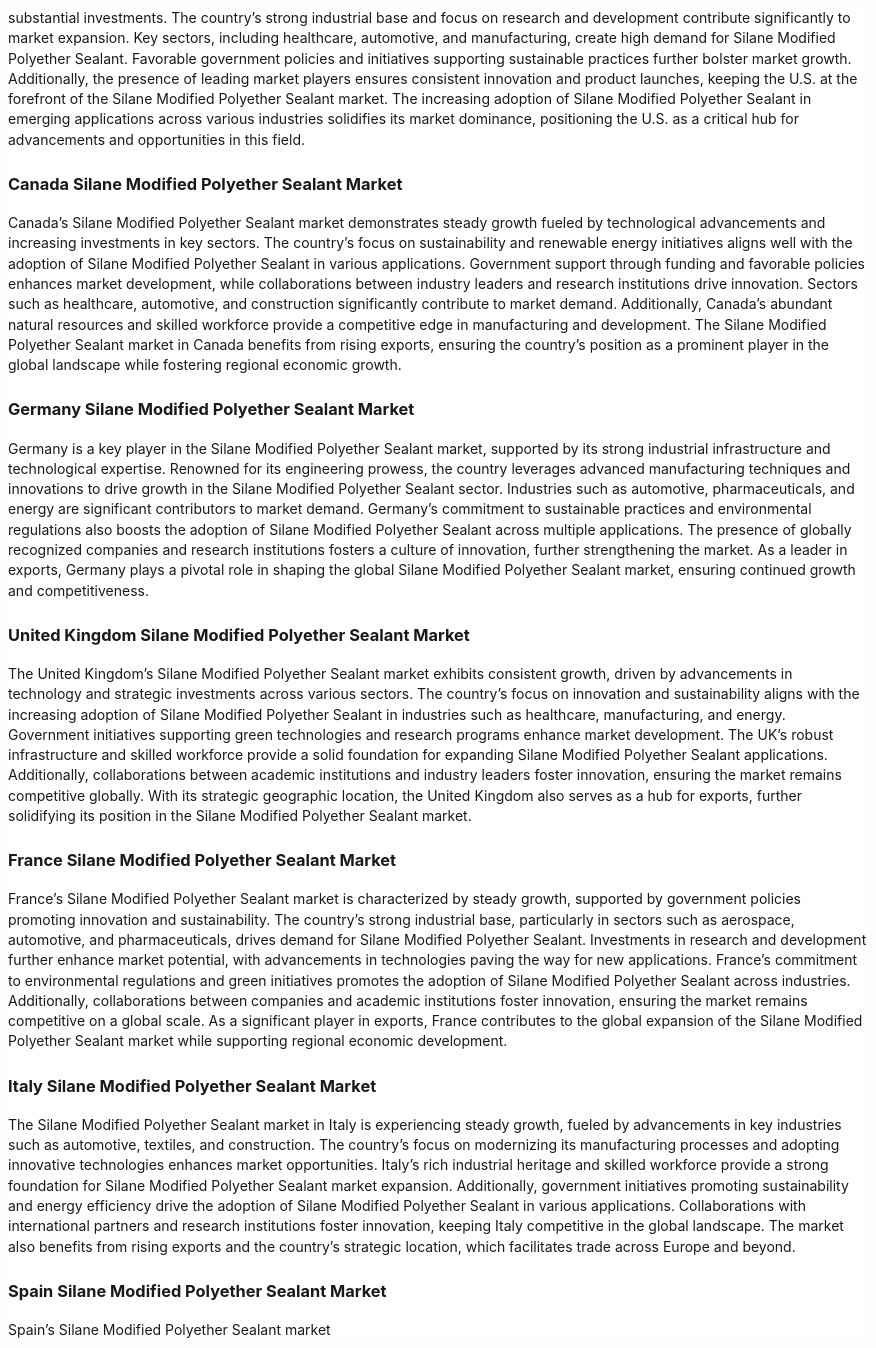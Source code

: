 substantial investments. The country&rsquo;s strong industrial base and focus on research and development contribute significantly to market expansion. Key sectors, including healthcare, automotive, and manufacturing, create high demand for Silane Modified Polyether Sealant. Favorable government policies and initiatives supporting sustainable practices further bolster market growth. Additionally, the presence of leading market players ensures consistent innovation and product launches, keeping the U.S. at the forefront of the Silane Modified Polyether Sealant market. The increasing adoption of Silane Modified Polyether Sealant in emerging applications across various industries solidifies its market dominance, positioning the U.S. as a critical hub for advancements and opportunities in this field.</p><h3>Canada Silane Modified Polyether Sealant Market</h3><p>Canada&rsquo;s Silane Modified Polyether Sealant market demonstrates steady growth fueled by technological advancements and increasing investments in key sectors. The country&rsquo;s focus on sustainability and renewable energy initiatives aligns well with the adoption of Silane Modified Polyether Sealant in various applications. Government support through funding and favorable policies enhances market development, while collaborations between industry leaders and research institutions drive innovation. Sectors such as healthcare, automotive, and construction significantly contribute to market demand. Additionally, Canada&rsquo;s abundant natural resources and skilled workforce provide a competitive edge in manufacturing and development. The Silane Modified Polyether Sealant market in Canada benefits from rising exports, ensuring the country&rsquo;s position as a prominent player in the global landscape while fostering regional economic growth.</p><h3>Germany Silane Modified Polyether Sealant Market</h3><p>Germany is a key player in the Silane Modified Polyether Sealant market, supported by its strong industrial infrastructure and technological expertise. Renowned for its engineering prowess, the country leverages advanced manufacturing techniques and innovations to drive growth in the Silane Modified Polyether Sealant sector. Industries such as automotive, pharmaceuticals, and energy are significant contributors to market demand. Germany&rsquo;s commitment to sustainable practices and environmental regulations also boosts the adoption of Silane Modified Polyether Sealant across multiple applications. The presence of globally recognized companies and research institutions fosters a culture of innovation, further strengthening the market. As a leader in exports, Germany plays a pivotal role in shaping the global Silane Modified Polyether Sealant market, ensuring continued growth and competitiveness.</p><h3>United Kingdom Silane Modified Polyether Sealant Market</h3><p>The United Kingdom&rsquo;s Silane Modified Polyether Sealant market exhibits consistent growth, driven by advancements in technology and strategic investments across various sectors. The country&rsquo;s focus on innovation and sustainability aligns with the increasing adoption of Silane Modified Polyether Sealant in industries such as healthcare, manufacturing, and energy. Government initiatives supporting green technologies and research programs enhance market development. The UK&rsquo;s robust infrastructure and skilled workforce provide a solid foundation for expanding Silane Modified Polyether Sealant applications. Additionally, collaborations between academic institutions and industry leaders foster innovation, ensuring the market remains competitive globally. With its strategic geographic location, the United Kingdom also serves as a hub for exports, further solidifying its position in the Silane Modified Polyether Sealant market.</p><h3>France Silane Modified Polyether Sealant Market</h3><p>France&rsquo;s Silane Modified Polyether Sealant market is characterized by steady growth, supported by government policies promoting innovation and sustainability. The country&rsquo;s strong industrial base, particularly in sectors such as aerospace, automotive, and pharmaceuticals, drives demand for Silane Modified Polyether Sealant. Investments in research and development further enhance market potential, with advancements in technologies paving the way for new applications. France&rsquo;s commitment to environmental regulations and green initiatives promotes the adoption of Silane Modified Polyether Sealant across industries. Additionally, collaborations between companies and academic institutions foster innovation, ensuring the market remains competitive on a global scale. As a significant player in exports, France contributes to the global expansion of the Silane Modified Polyether Sealant market while supporting regional economic development.</p><h3>Italy Silane Modified Polyether Sealant Market</h3><p>The Silane Modified Polyether Sealant market in Italy is experiencing steady growth, fueled by advancements in key industries such as automotive, textiles, and construction. The country&rsquo;s focus on modernizing its manufacturing processes and adopting innovative technologies enhances market opportunities. Italy&rsquo;s rich industrial heritage and skilled workforce provide a strong foundation for Silane Modified Polyether Sealant market expansion. Additionally, government initiatives promoting sustainability and energy efficiency drive the adoption of Silane Modified Polyether Sealant in various applications. Collaborations with international partners and research institutions foster innovation, keeping Italy competitive in the global landscape. The market also benefits from rising exports and the country&rsquo;s strategic location, which facilitates trade across Europe and beyond.</p><h3>Spain Silane Modified Polyether Sealant Market</h3><p>Spain&rsquo;s Silane Modified Polyether Sealant market